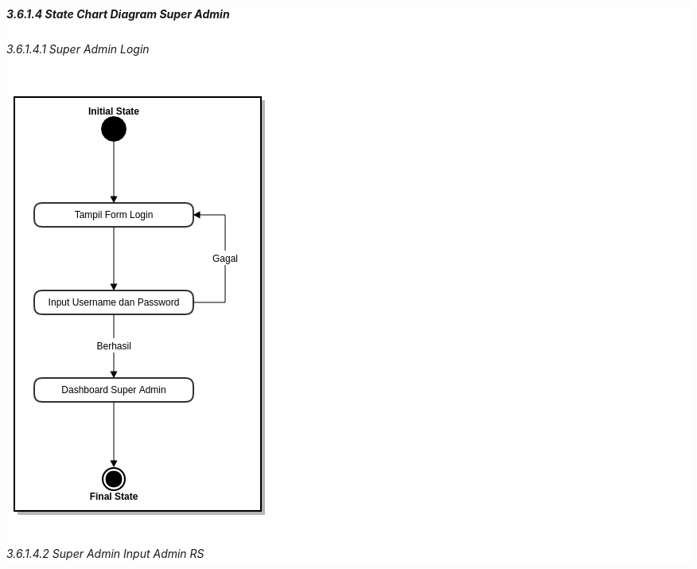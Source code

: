 ##### 3.6.1.4 State Chart Diagram Super Admin
###### 3.6.1.4.1 Super Admin Login

[![state chart diagram](../images/yankes/desain-dan-perancangan/state-chart-diagram-super-admin-login.png)](../images/yankes/desain-dan-perancangan/state-chart-diagram-super-admin-login.png)

###### 3.6.1.4.2 Super Admin Input Admin RS
